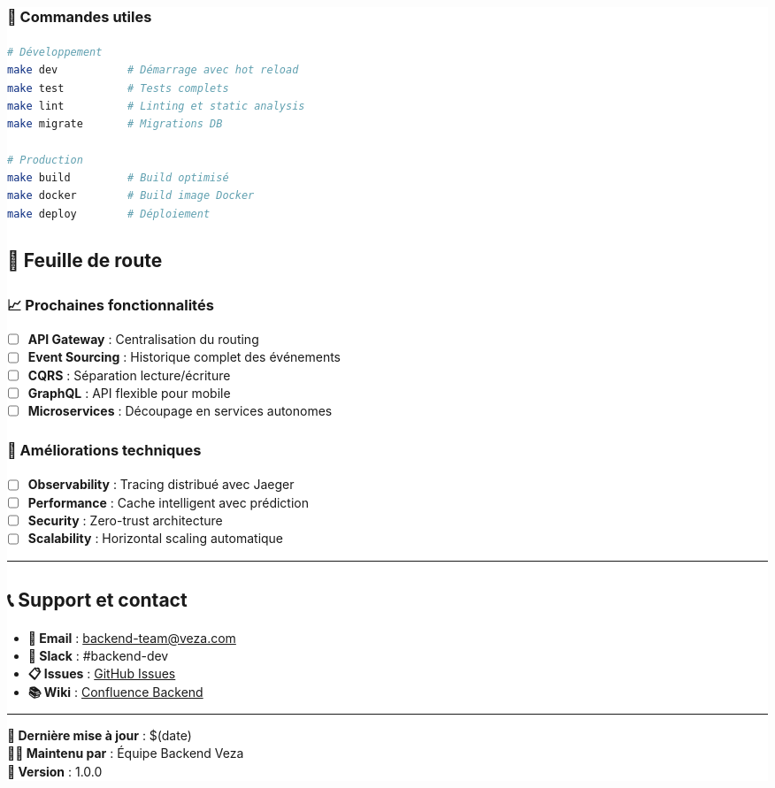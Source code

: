 ### 🔧 Commandes utiles

```bash
# Développement
make dev           # Démarrage avec hot reload
make test          # Tests complets
make lint          # Linting et static analysis
make migrate       # Migrations DB

# Production
make build         # Build optimisé
make docker        # Build image Docker
make deploy        # Déploiement
```

## 🎯 Feuille de route

### 📈 Prochaines fonctionnalités

- [ ] **API Gateway** : Centralisation du routing
- [ ] **Event Sourcing** : Historique complet des événements
- [ ] **CQRS** : Séparation lecture/écriture
- [ ] **GraphQL** : API flexible pour mobile
- [ ] **Microservices** : Découpage en services autonomes

### 🔄 Améliorations techniques

- [ ] **Observability** : Tracing distribué avec Jaeger
- [ ] **Performance** : Cache intelligent avec prédiction
- [ ] **Security** : Zero-trust architecture
- [ ] **Scalability** : Horizontal scaling automatique

---

## 📞 Support et contact

- **📧 Email** : backend-team@veza.com
- **💬 Slack** : #backend-dev
- **📋 Issues** : [GitHub Issues](https://github.com/okinrev/veza-full-stack/issues)
- **📚 Wiki** : [Confluence Backend](https://veza.atlassian.net/wiki/backend)

---

**📝 Dernière mise à jour** : $(date)  
**👨‍💻 Maintenu par** : Équipe Backend Veza  
**🔄 Version** : 1.0.0 